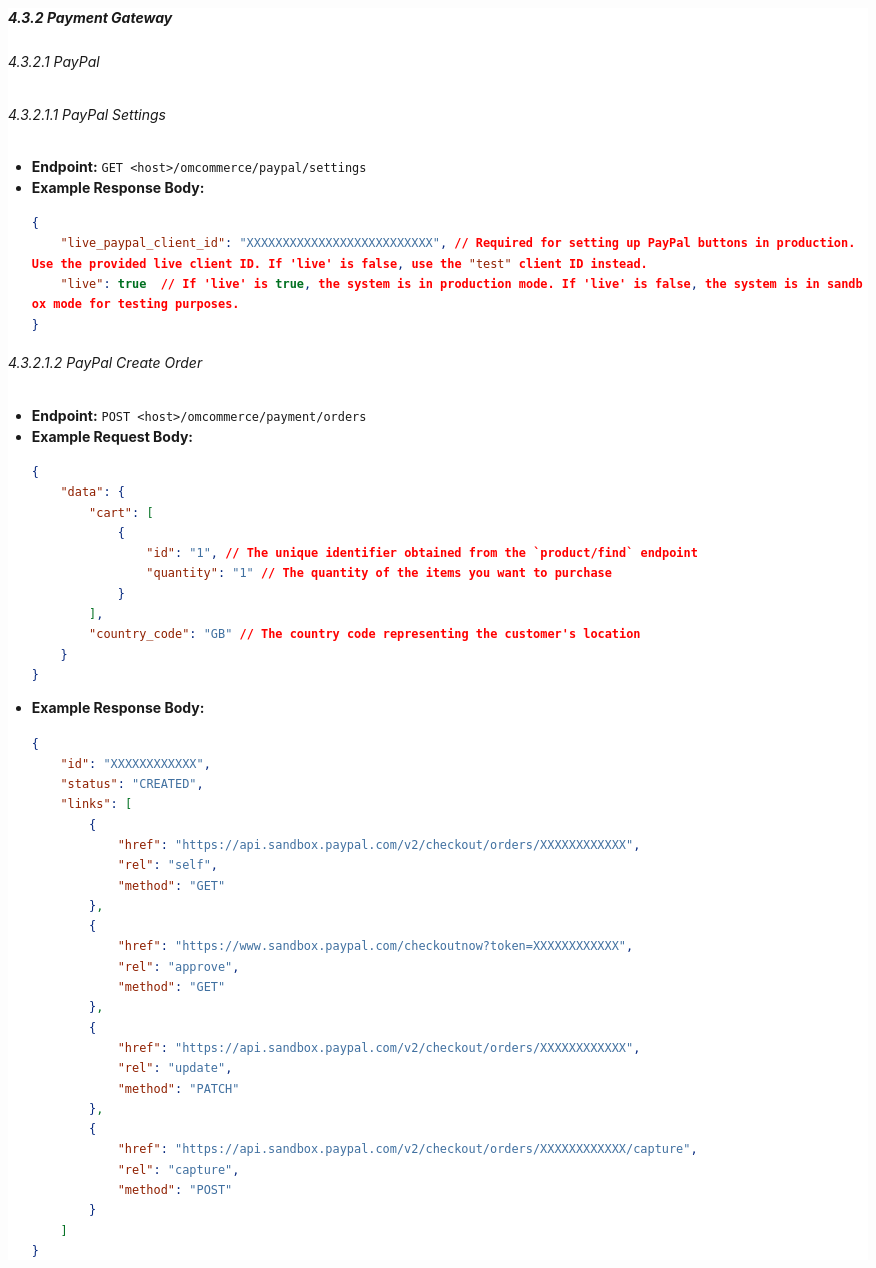 ##### 4.3.2 Payment Gateway

###### 4.3.2.1 PayPal

###### 4.3.2.1.1 PayPal Settings
- **Endpoint:** `GET <host>/omcommerce/paypal/settings`
- **Example Response Body:**
    ```json
    {
        "live_paypal_client_id": "XXXXXXXXXXXXXXXXXXXXXXXXXX", // Required for setting up PayPal buttons in production. Use the provided live client ID. If 'live' is false, use the "test" client ID instead.
        "live": true  // If 'live' is true, the system is in production mode. If 'live' is false, the system is in sandbox mode for testing purposes.
    }
  
###### 4.3.2.1.2 PayPal Create Order

- **Endpoint:** `POST <host>/omcommerce/payment/orders`
- **Example Request Body:**
    ```json
    {
        "data": {
            "cart": [
                {
                    "id": "1", // The unique identifier obtained from the `product/find` endpoint
                    "quantity": "1" // The quantity of the items you want to purchase
                }
            ],
            "country_code": "GB" // The country code representing the customer's location
        }
    }
    ```
- **Example Response Body:**
    ```json
    {
        "id": "XXXXXXXXXXXX",
        "status": "CREATED",
        "links": [
            {
                "href": "https://api.sandbox.paypal.com/v2/checkout/orders/XXXXXXXXXXXX",
                "rel": "self",
                "method": "GET"
            },
            {
                "href": "https://www.sandbox.paypal.com/checkoutnow?token=XXXXXXXXXXXX",
                "rel": "approve",
                "method": "GET"
            },
            {
                "href": "https://api.sandbox.paypal.com/v2/checkout/orders/XXXXXXXXXXXX",
                "rel": "update",
                "method": "PATCH"
            },
            {
                "href": "https://api.sandbox.paypal.com/v2/checkout/orders/XXXXXXXXXXXX/capture",
                "rel": "capture",
                "method": "POST"
            }
        ]
    }
    ```
